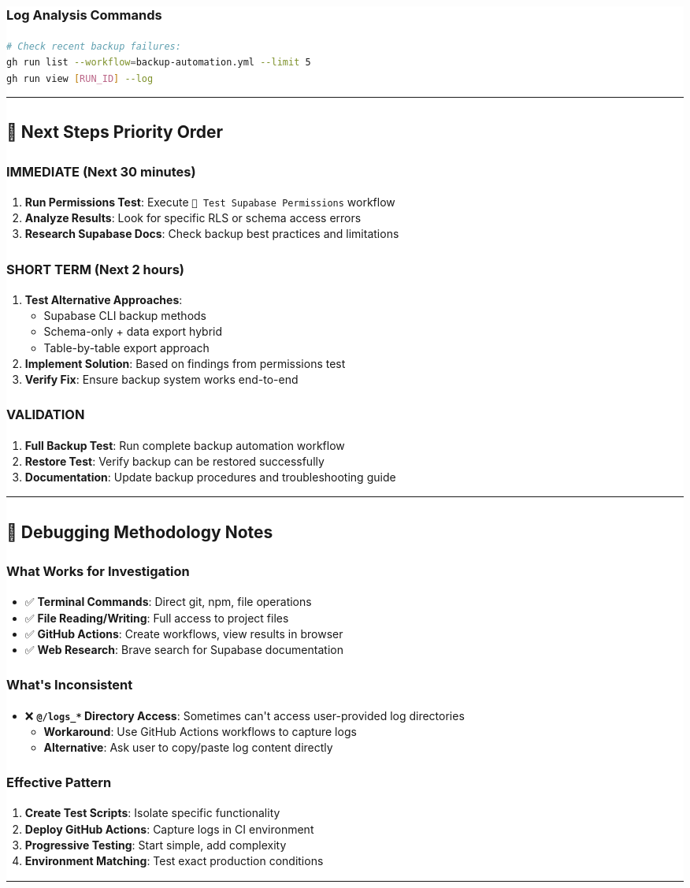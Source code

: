 ### **Log Analysis Commands**
```bash
# Check recent backup failures:
gh run list --workflow=backup-automation.yml --limit 5
gh run view [RUN_ID] --log
```

---

## 🎯 **Next Steps Priority Order**

### **IMMEDIATE (Next 30 minutes)**
1. **Run Permissions Test**: Execute `🔐 Test Supabase Permissions` workflow
2. **Analyze Results**: Look for specific RLS or schema access errors
3. **Research Supabase Docs**: Check backup best practices and limitations

### **SHORT TERM (Next 2 hours)**
1. **Test Alternative Approaches**:
   - Supabase CLI backup methods
   - Schema-only + data export hybrid
   - Table-by-table export approach
2. **Implement Solution**: Based on findings from permissions test
3. **Verify Fix**: Ensure backup system works end-to-end

### **VALIDATION**
1. **Full Backup Test**: Run complete backup automation workflow
2. **Restore Test**: Verify backup can be restored successfully
3. **Documentation**: Update backup procedures and troubleshooting guide

---

## 🔧 **Debugging Methodology Notes**

### **What Works for Investigation**
- ✅ **Terminal Commands**: Direct git, npm, file operations
- ✅ **File Reading/Writing**: Full access to project files
- ✅ **GitHub Actions**: Create workflows, view results in browser
- ✅ **Web Research**: Brave search for Supabase documentation

### **What's Inconsistent**
- ❌ **`@/logs_*` Directory Access**: Sometimes can't access user-provided log directories
  - **Workaround**: Use GitHub Actions workflows to capture logs
  - **Alternative**: Ask user to copy/paste log content directly

### **Effective Pattern**
1. **Create Test Scripts**: Isolate specific functionality
2. **Deploy GitHub Actions**: Capture logs in CI environment
3. **Progressive Testing**: Start simple, add complexity
4. **Environment Matching**: Test exact production conditions

---